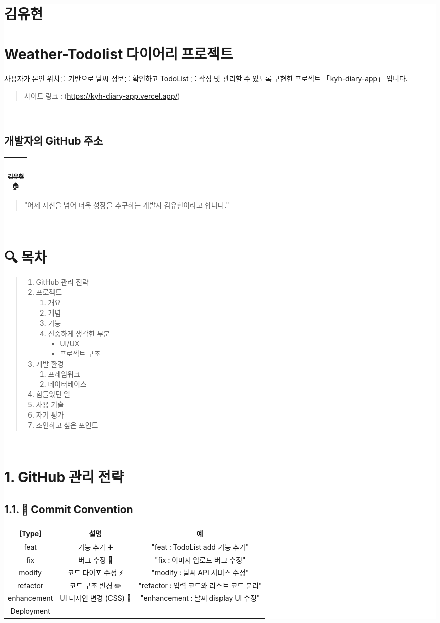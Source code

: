 # 김유현

# Weather-Todolist 다이어리 프로젝트
사용자가 본인 위치를 기반으로 날씨 정보를 확인하고 TodoList 를 작성 및 관리할 수 있도록 구현한 프로젝트 「kyh-diary-app」 입니다.

> 사이트 링크 : (https://kyh-diary-app.vercel.app/)

<br>

## 개발자의 GitHub 주소

<table>
  <tr> 
    <td align="center"><a href="https://github.com/yuhyeon99"><img src="https://avatars.githubusercontent.com/u/83055700?s=96&v=4" width="100px;" alt=""/><br /><sub><b>김유현</b></sub></a><br /><a href="https://github.com/yuhyeon99" title="Code">🏠</a>
    </td>
  </tr>
</table>

> "어제 자신을 넘어 더욱 성장을 추구하는 개발자 김유현이라고 합니다."

<br>

# 🔍 목차

> 1. GitHub 관리 전략
> 2. 프로젝트
>    1. 개요
>    2. 개념
>    3. 기능
>    4. 신중하게 생각한 부분
>       - UI/UX
>       - 프로젝트 구조
> 3. 개발 환경
>    1. 프레임워크
>    2. 데이터베이스
> 4. 힘들었던 일
> 5. 사용 기술
> 6. 자기 평가
> 7.  조언하고 싶은 포인트

<br>



# 1. GitHub 관리 전략

## 1.1. :pushpin: Commit Convention

|   [Type]    |             설명              |                       예                       |
| :---------: | :---------------------------: | :--------------------------------------------: |
|     feat     |  기능 추가 :heavy_plus_sign:   |           "feat : TodoList add 기능 추가"           |
|     fix     |        버그 수정 :bug:         | "fix : 이미지 업로드 버그 수정" |
|   modify    |  코드 타이포 수정 :zap:   |      "modify : 날씨 API 서비스 수정"      |
|  refactor   |  코드 구조 변경 :pencil2:   |   "refactor : 입력 코드와 리스트 코드 분리"    |
| enhancement | UI 디자인 변경  (CSS) :art: |      "enhancement : 날씨 display UI 수정"      |
| Deployment  |                               |                                                |
